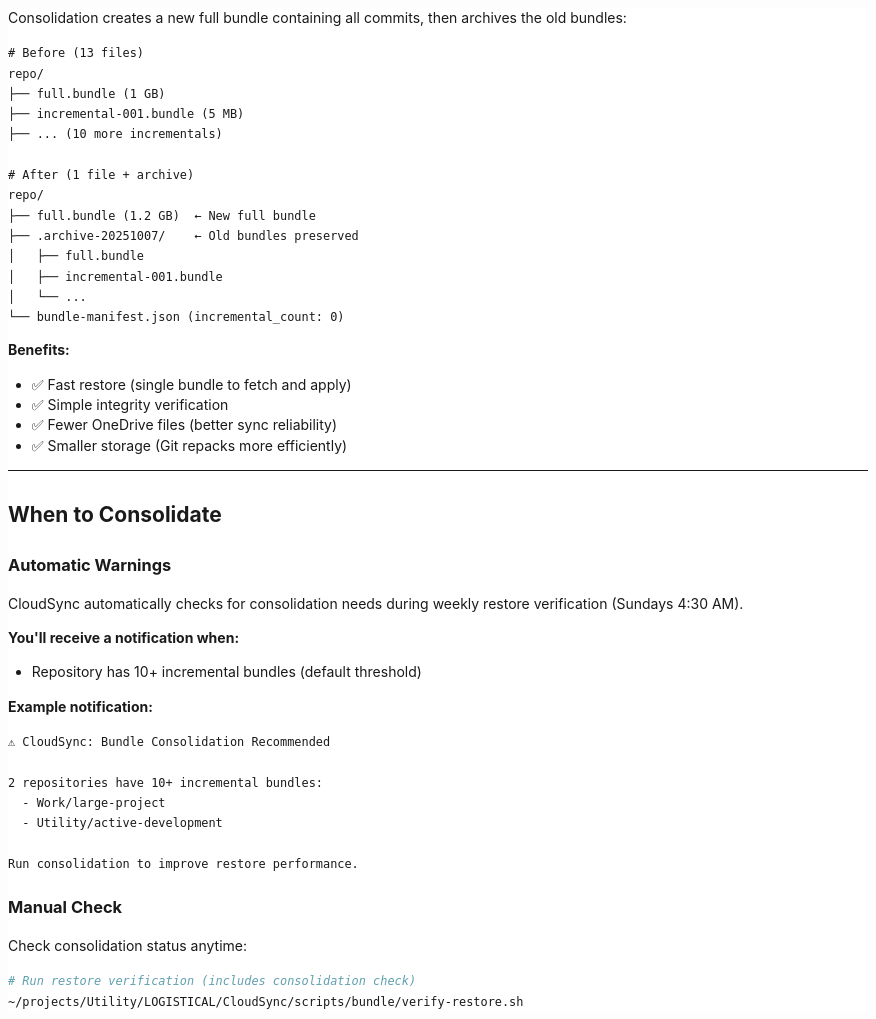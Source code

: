 Consolidation creates a new full bundle containing all commits, then archives the old bundles:

```
# Before (13 files)
repo/
├── full.bundle (1 GB)
├── incremental-001.bundle (5 MB)
├── ... (10 more incrementals)

# After (1 file + archive)
repo/
├── full.bundle (1.2 GB)  ← New full bundle
├── .archive-20251007/    ← Old bundles preserved
│   ├── full.bundle
│   ├── incremental-001.bundle
│   └── ...
└── bundle-manifest.json (incremental_count: 0)
```

**Benefits:**
- ✅ Fast restore (single bundle to fetch and apply)
- ✅ Simple integrity verification
- ✅ Fewer OneDrive files (better sync reliability)
- ✅ Smaller storage (Git repacks more efficiently)

---

## When to Consolidate

### Automatic Warnings

CloudSync automatically checks for consolidation needs during weekly restore verification (Sundays 4:30 AM).

**You'll receive a notification when:**
- Repository has 10+ incremental bundles (default threshold)

**Example notification:**
```
⚠️ CloudSync: Bundle Consolidation Recommended

2 repositories have 10+ incremental bundles:
  - Work/large-project
  - Utility/active-development

Run consolidation to improve restore performance.
```

### Manual Check

Check consolidation status anytime:

```bash
# Run restore verification (includes consolidation check)
~/projects/Utility/LOGISTICAL/CloudSync/scripts/bundle/verify-restore.sh
```
